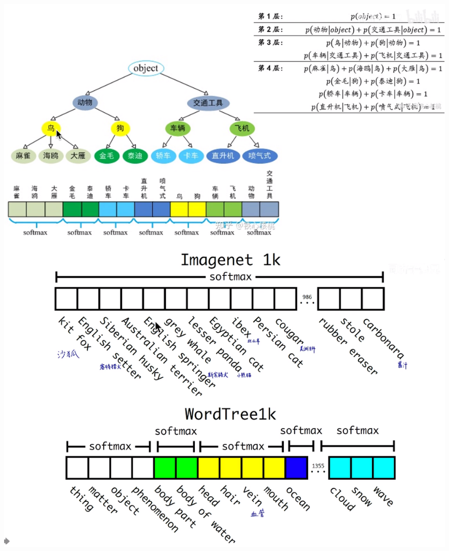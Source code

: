 ![image-20230625185319869](./.assets/image-20230625185319869.png)

![image-20230625185440595](./.assets/image-20230625185440595.png)

